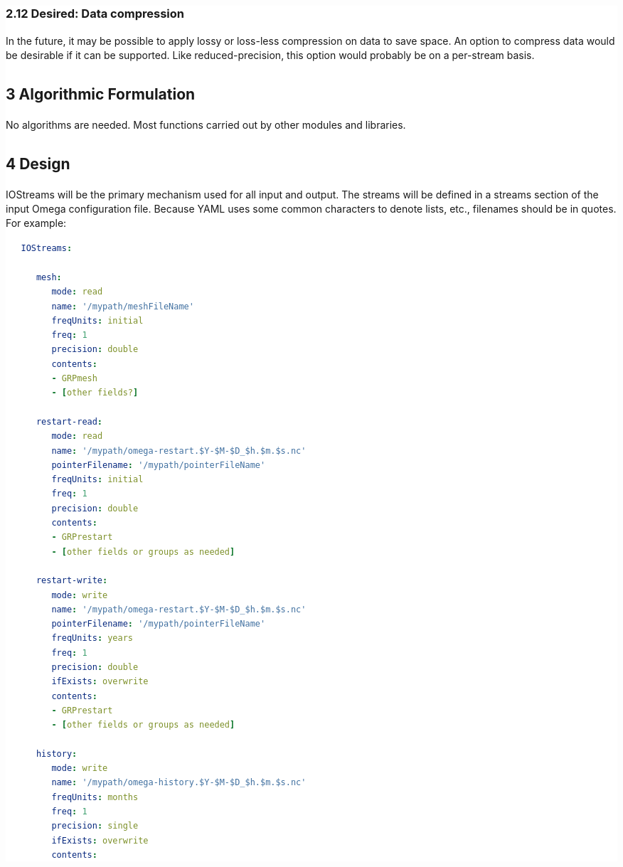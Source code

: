 ### 2.12 Desired: Data compression

In the future, it may be possible to apply lossy or loss-less
compression on data to save space. An option to compress
data would be desirable if it can be supported. Like 
reduced-precision, this option would probably be on a per-stream
basis.

## 3 Algorithmic Formulation

No algorithms are needed. Most functions carried out by other
modules and libraries.

## 4 Design

IOStreams will be the primary mechanism used for all input and
output. The streams will be defined in a streams section of the input
Omega configuration file. Because YAML uses some common characters
to denote lists, etc., filenames should be in quotes. For example:

```yaml
   IOStreams:

      mesh:
         mode: read
         name: '/mypath/meshFileName'
         freqUnits: initial
         freq: 1
         precision: double
         contents:
         - GRPmesh
         - [other fields?]
            
      restart-read:
         mode: read
         name: '/mypath/omega-restart.$Y-$M-$D_$h.$m.$s.nc'
         pointerFilename: '/mypath/pointerFileName'
         freqUnits: initial 
         freq: 1
         precision: double
         contents:
         - GRPrestart
         - [other fields or groups as needed]

      restart-write:
         mode: write
         name: '/mypath/omega-restart.$Y-$M-$D_$h.$m.$s.nc'
         pointerFilename: '/mypath/pointerFileName'
         freqUnits: years
         freq: 1
         precision: double
         ifExists: overwrite
         contents:
         - GRPrestart
         - [other fields or groups as needed]

      history:
         mode: write
         name: '/mypath/omega-history.$Y-$M-$D_$h.$m.$s.nc'
         freqUnits: months
         freq: 1
         precision: single
         ifExists: overwrite
         contents:
```